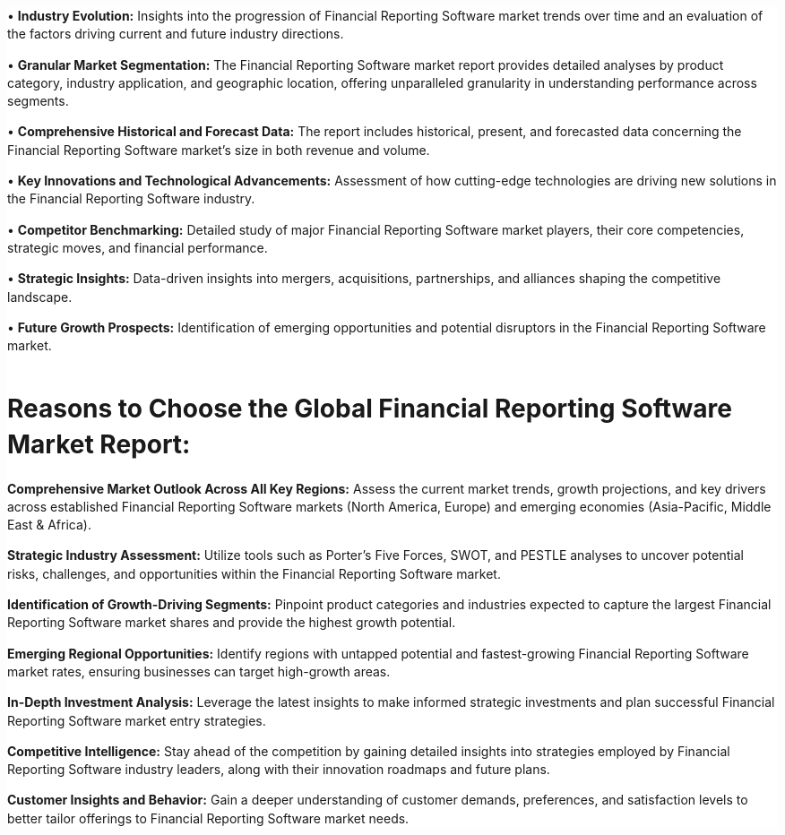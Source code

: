 • <strong>Industry Evolution:</strong> Insights into the progression of Financial Reporting Software market trends over time and an evaluation of the factors driving current and future industry directions.

• <strong>Granular Market Segmentation:</strong> The Financial Reporting Software market report provides detailed analyses by product category, industry application, and geographic location, offering unparalleled granularity in understanding performance across segments.

• <strong>Comprehensive Historical and Forecast Data:</strong> The report includes historical, present, and forecasted data concerning the Financial Reporting Software market’s size in both revenue and volume.

• <strong>Key Innovations and Technological Advancements:</strong> Assessment of how cutting-edge technologies are driving new solutions in the Financial Reporting Software industry.

• <strong>Competitor Benchmarking:</strong> Detailed study of major Financial Reporting Software market players, their core competencies, strategic moves, and financial performance.

• <strong>Strategic Insights:</strong> Data-driven insights into mergers, acquisitions, partnerships, and alliances shaping the competitive landscape.

• <strong>Future Growth Prospects:</strong> Identification of emerging opportunities and potential disruptors in the Financial Reporting Software market.

# <strong>Reasons to Choose the Global Financial Reporting Software Market Report:</strong>

<strong>Comprehensive Market Outlook Across All Key Regions:</strong>
Assess the current market trends, growth projections, and key drivers across established Financial Reporting Software markets (North America, Europe) and emerging economies (Asia-Pacific, Middle East & Africa).

<strong>Strategic Industry Assessment:</strong>
Utilize tools such as Porter’s Five Forces, SWOT, and PESTLE analyses to uncover potential risks, challenges, and opportunities within the Financial Reporting Software market.

<strong>Identification of Growth-Driving Segments:</strong>
Pinpoint product categories and industries expected to capture the largest Financial Reporting Software market shares and provide the highest growth potential.

<strong>Emerging Regional Opportunities:</strong>
Identify regions with untapped potential and fastest-growing Financial Reporting Software market rates, ensuring businesses can target high-growth areas.

<strong>In-Depth Investment Analysis:</strong>
Leverage the latest insights to make informed strategic investments and plan successful Financial Reporting Software market entry strategies.

<strong>Competitive Intelligence:</strong>
Stay ahead of the competition by gaining detailed insights into strategies employed by Financial Reporting Software industry leaders, along with their innovation roadmaps and future plans.

<strong>Customer Insights and Behavior:</strong>
Gain a deeper understanding of customer demands, preferences, and satisfaction levels to better tailor offerings to Financial Reporting Software market needs.
